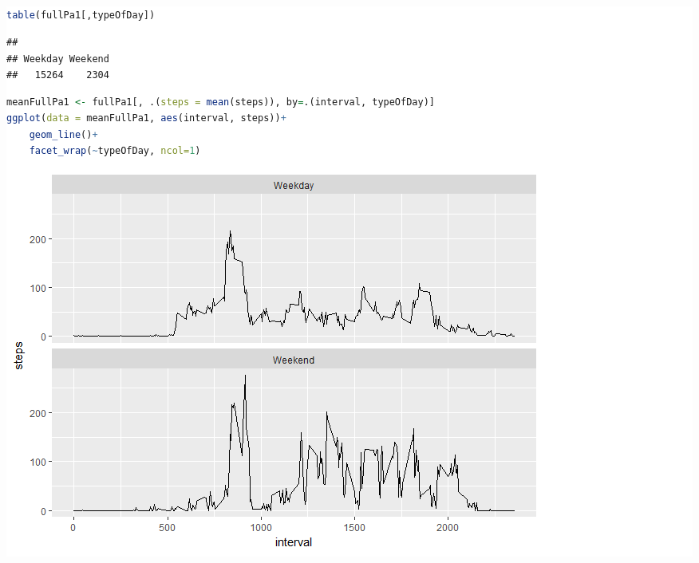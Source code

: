 ```r
table(fullPa1[,typeOfDay])
```

```
## 
## Weekday Weekend 
##   15264    2304
```


```r
meanFullPa1 <- fullPa1[, .(steps = mean(steps)), by=.(interval, typeOfDay)]
ggplot(data = meanFullPa1, aes(interval, steps))+
    geom_line()+
    facet_wrap(~typeOfDay, ncol=1)
```

![](PA1_template_files/figure-html/unnamed-chunk-16-1.png)
